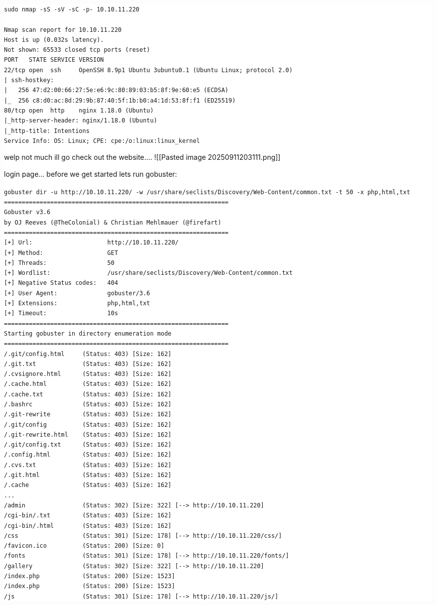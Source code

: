 ```
sudo nmap -sS -sV -sC -p- 10.10.11.220

Nmap scan report for 10.10.11.220
Host is up (0.032s latency).
Not shown: 65533 closed tcp ports (reset)
PORT   STATE SERVICE VERSION
22/tcp open  ssh     OpenSSH 8.9p1 Ubuntu 3ubuntu0.1 (Ubuntu Linux; protocol 2.0)
| ssh-hostkey: 
|   256 47:d2:00:66:27:5e:e6:9c:80:89:03:b5:8f:9e:60:e5 (ECDSA)
|_  256 c8:d0:ac:8d:29:9b:87:40:5f:1b:b0:a4:1d:53:8f:f1 (ED25519)
80/tcp open  http    nginx 1.18.0 (Ubuntu)
|_http-server-header: nginx/1.18.0 (Ubuntu)
|_http-title: Intentions
Service Info: OS: Linux; CPE: cpe:/o:linux:linux_kernel
```

welp not much ill go check out the website....
![[Pasted image 20250911203111.png]]

login page... before we get started lets run gobuster:
```
gobuster dir -u http://10.10.11.220/ -w /usr/share/seclists/Discovery/Web-Content/common.txt -t 50 -x php,html,txt       
===============================================================
Gobuster v3.6
by OJ Reeves (@TheColonial) & Christian Mehlmauer (@firefart)
===============================================================
[+] Url:                     http://10.10.11.220/
[+] Method:                  GET
[+] Threads:                 50
[+] Wordlist:                /usr/share/seclists/Discovery/Web-Content/common.txt
[+] Negative Status codes:   404
[+] User Agent:              gobuster/3.6
[+] Extensions:              php,html,txt
[+] Timeout:                 10s
===============================================================
Starting gobuster in directory enumeration mode
===============================================================
/.git/config.html     (Status: 403) [Size: 162]
/.git.txt             (Status: 403) [Size: 162]
/.cvsignore.html      (Status: 403) [Size: 162]
/.cache.html          (Status: 403) [Size: 162]
/.cache.txt           (Status: 403) [Size: 162]
/.bashrc              (Status: 403) [Size: 162]
/.git-rewrite         (Status: 403) [Size: 162]
/.git/config          (Status: 403) [Size: 162]
/.git-rewrite.html    (Status: 403) [Size: 162]
/.git/config.txt      (Status: 403) [Size: 162]
/.config.html         (Status: 403) [Size: 162]
/.cvs.txt             (Status: 403) [Size: 162]
/.git.html            (Status: 403) [Size: 162]
/.cache               (Status: 403) [Size: 162]
...
/admin                (Status: 302) [Size: 322] [--> http://10.10.11.220]
/cgi-bin/.txt         (Status: 403) [Size: 162]
/cgi-bin/.html        (Status: 403) [Size: 162]
/css                  (Status: 301) [Size: 178] [--> http://10.10.11.220/css/]
/favicon.ico          (Status: 200) [Size: 0]
/fonts                (Status: 301) [Size: 178] [--> http://10.10.11.220/fonts/]
/gallery              (Status: 302) [Size: 322] [--> http://10.10.11.220]
/index.php            (Status: 200) [Size: 1523]
/index.php            (Status: 200) [Size: 1523]
/js                   (Status: 301) [Size: 178] [--> http://10.10.11.220/js/]
```